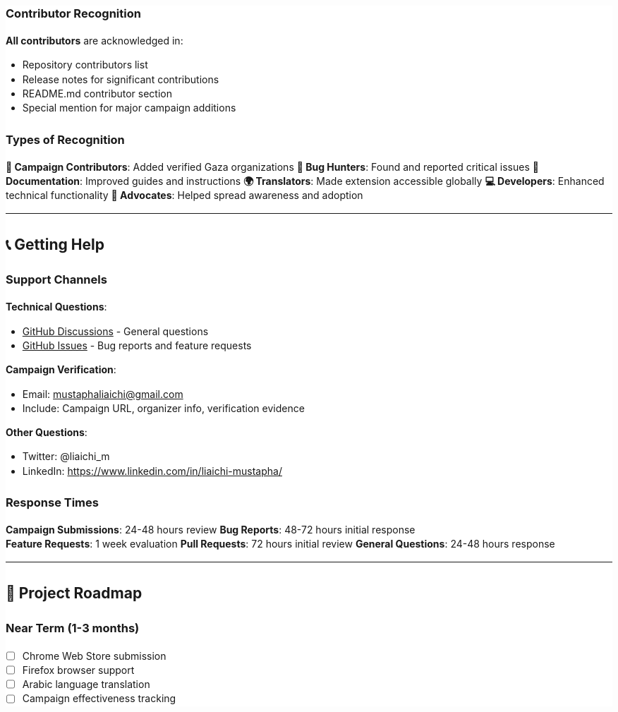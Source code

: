### Contributor Recognition

**All contributors** are acknowledged in:
- Repository contributors list
- Release notes for significant contributions  
- README.md contributor section
- Special mention for major campaign additions

### Types of Recognition

**🌟 Campaign Contributors**: Added verified Gaza organizations
**🐛 Bug Hunters**: Found and reported critical issues
**📖 Documentation**: Improved guides and instructions
**🌍 Translators**: Made extension accessible globally
**💻 Developers**: Enhanced technical functionality
**📢 Advocates**: Helped spread awareness and adoption

---

## 📞 Getting Help

### Support Channels

**Technical Questions**:
- [GitHub Discussions](https://github.com/muliaichi/gaza-awareness-extension/discussions) - General questions
- [GitHub Issues](https://github.com/muliaichi/gaza-awareness-extension/issues) - Bug reports and feature requests

**Campaign Verification**:
- Email: mustaphaliaichi@gmail.com
- Include: Campaign URL, organizer info, verification evidence

**Other Questions**:
- Twitter: @liaichi_m
- LinkedIn: https://www.linkedin.com/in/liaichi-mustapha/

### Response Times

**Campaign Submissions**: 24-48 hours review
**Bug Reports**: 48-72 hours initial response  
**Feature Requests**: 1 week evaluation
**Pull Requests**: 72 hours initial review
**General Questions**: 24-48 hours response

---

## 🚀 Project Roadmap

### Near Term (1-3 months)
- [ ] Chrome Web Store submission
- [ ] Firefox browser support
- [ ] Arabic language translation
- [ ] Campaign effectiveness tracking
